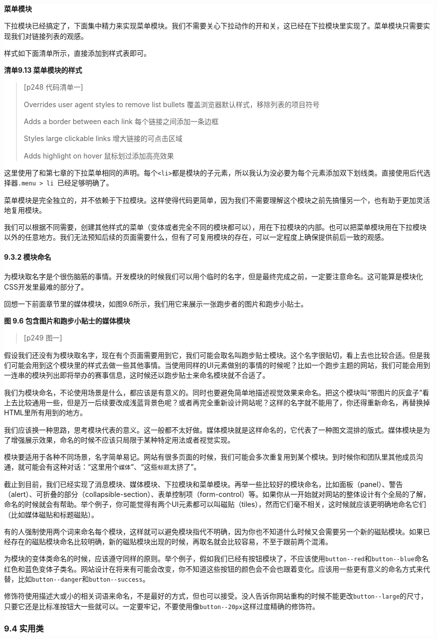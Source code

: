 **菜单模块**

下拉模块已经搞定了，下面集中精力来实现菜单模块。我们不需要关心下拉动作的开和关，这已经在下拉模块里实现了。菜单模块只需要实现我们对链接列表的观感。

样式如下面清单所示，直接添加到样式表即可。

**清单9.13 菜单模块的样式**

> [p248 代码清单一]
>
> Overrides user agent styles to remove list bullets 覆盖浏览器默认样式，移除列表的项目符号
>
> Adds a border between each link 每个链接之间添加一条边框
>
> Styles large clickable links 增大链接的可点击区域
>
> Adds highlight on hover 鼠标划过添加高亮效果

这里使用了和第七章的下拉菜单相同的声明。每个`<li>`都是模块的子元素，所以我认为没必要为每个元素添加双下划线类。直接使用后代选择器`.menu > li `已经足够明确了。

菜单模块是完全独立的，并不依赖于下拉模块。这样使得代码更简单，因为我们不需要理解这个模块之前先搞懂另一个，也有助于更加灵活地复用模块。

我们可以根据不同需要，创建其他样式的菜单（变体或者完全不同的模块都可以），用在下拉模块的内部。也可以把菜单模块用在下拉模块以外的任意地方。我们无法预知后续的页面需要什么，但有了可复用模块的存在，可以一定程度上确保提供前后一致的观感。

#### 9.3.2 模块命名

为模块取名字是个很伤脑筋的事情。开发模块的时候我们可以用个临时的名字，但是最终完成之前，一定要注意命名。这可能算是模块化CSS开发里最难的部分了。

回想一下前面章节里的媒体模块，如图9.6所示，我们用它来展示一张跑步者的图片和跑步小贴士。

**图 9.6 包含图片和跑步小贴士的媒体模块**

> [p249 图一]

假设我们还没有为模块取名字，现在有个页面需要用到它，我们可能会取名叫跑步贴士模块。这个名字很贴切，看上去也比较合适。但是我们可能会用到这个模块里的样式去做一些其他事情。当使用同样的UI元素做别的事情的时候呢？比如一个跑步主题的网站，我们可能会用到一连串的模块列出即将举办的赛事信息，这时候还以跑步贴士来命名模块就不合适了。

我们为模块命名，不论使用场景是什么，都应该是有意义的。同时也要避免简单地描述视觉效果来命名。把这个模块叫“带图片的灰盒子”看上去比较通用一些，但是万一后续要改成浅蓝背景色呢？或者再完全重新设计网站呢？这样的名字就不能用了，你还得重新命名，再替换掉HTML里所有用到的地方。

我们应该换一种思路，思考模块代表的意义。这一般都不太好做。媒体模块就是这样命名的，它代表了一种图文混排的版式。媒体模块是为了增强展示效果，命名的时候不应该只局限于某种特定用法或者视觉实现。

模块要适用于各种不同场景，名字简单易记。网站有很多页面的时候，我们可能会多次重复用到某个模块。到时候你和团队里其他成员沟通，就可能会有这种对话：“这里用个`媒体`”、“这些`标题`太挤了”。

截止到目前，我们已经实现了消息模块、媒体模块、下拉模块和菜单模块。再举一些比较好的模块命名，比如面板（panel）、警告（alert）、可折叠的部分（collapsible-section）、表单控制项（form-control）等。如果你从一开始就对网站的整体设计有个全局的了解，命名的时候就会有帮助。举个例子，你可能觉得有两个UI元素都可以叫磁贴（tiles），然而它们毫不相关，这时候就应该更明确地命名它们（比如媒体磁贴和标题磁贴）。

有的人强制使用两个词来命名每个模块，这样就可以避免模块指代不明确，因为你也不知道什么时候又会需要另一个新的磁贴模块。如果已经存在的磁贴模块命名比较明确，新的磁贴模块出现的时候，再取名就会比较容易，不至于跟前两个混淆。

为模块的变体类命名的时候，应该遵守同样的原则。举个例子，假如我们已经有按钮模块了，不应该使用`button--red`和`button--blue`命名红色和蓝色变体子类名。网站设计在将来有可能会改变，你不知道这些按钮的颜色会不会也跟着变化。应该用一些更有意义的命名方式来代替，比如`button--danger`和`button--success`。

修饰符使用描述大或小的相关词语来命名，不是最好的方式，但也可以接受。没人告诉你网站重构的时候不能更改`button--large`的尺寸，只要它还是比标准按钮大一些就可以。一定要牢记，不要使用像`button--20px`这样过度精确的修饰符。

### 9.4 实用类

